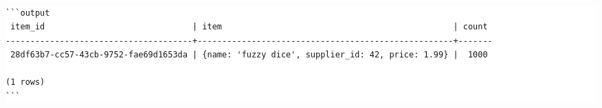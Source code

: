     ```output
     item_id                              | item                                               | count
    --------------------------------------+----------------------------------------------------+-------
     28df63b7-cc57-43cb-9752-fae69d1653da | {name: 'fuzzy dice', supplier_id: 42, price: 1.99} |  1000
    
    (1 rows)
    ```
